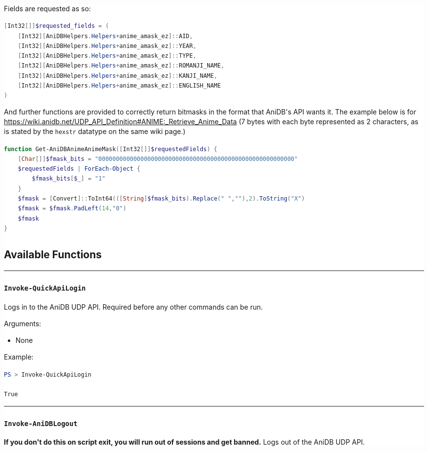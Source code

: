 Fields are requested as so:

```powershell
[Int32[]]$requested_fields = (
    [Int32][AniDBHelpers.Helpers+anime_amask_ez]::AID,
    [Int32][AniDBHelpers.Helpers+anime_amask_ez]::YEAR,
    [Int32][AniDBHelpers.Helpers+anime_amask_ez]::TYPE,
    [Int32][AniDBHelpers.Helpers+anime_amask_ez]::ROMANJI_NAME,
    [Int32][AniDBHelpers.Helpers+anime_amask_ez]::KANJI_NAME,
    [Int32][AniDBHelpers.Helpers+anime_amask_ez]::ENGLISH_NAME
)
```

And further functions are provided to correctly return bitmasks in the format that AniDB's API wants it. The example below is for https://wiki.anidb.net/UDP_API_Definition#ANIME:_Retrieve_Anime_Data  (7 bytes with each byte represented as 2 characters, as is stated by the `hexstr` datatype on the same wiki page.)

```powershell
function Get-AniDBAnimeAnimeMask([Int32[]]$requestedFields) {
    [Char[]]$fmask_bits = "00000000000000000000000000000000000000000000000000000000"
    $requestedFields | ForEach-Object {
        $fmask_bits[$_] = "1"
    }
    $fmask = [Convert]::ToInt64(([String]$fmask_bits).Replace(" ",""),2).ToString("X")
    $fmask = $fmask.PadLeft(14,"0")
    $fmask
}
```

## Available Functions

---

### `Invoke-QuickApiLogin`

Logs in to the AniDB UDP API. Required before any other commands can be run.

Arguments:

- None

Example:
```powershell
PS > Invoke-QuickApiLogin

True
```

---

### `Invoke-AniDBLogout`

**If you don't do this on script exit, you will run out of sessions and get banned.**
Logs out of the AniDB UDP API. 
